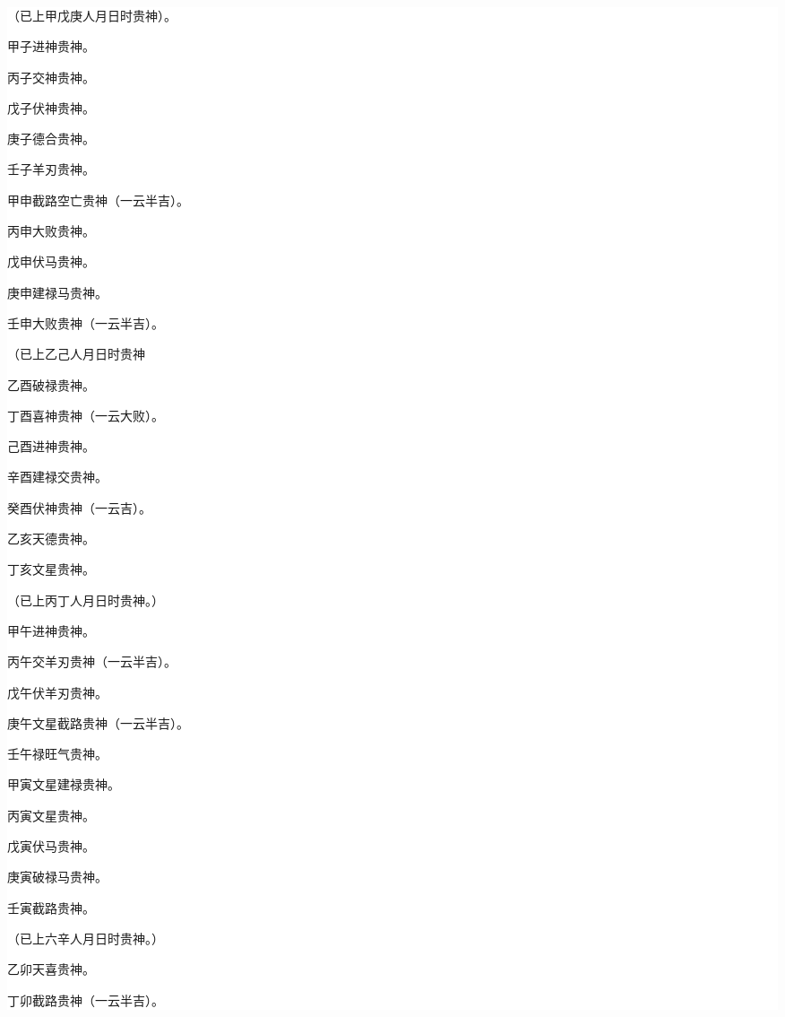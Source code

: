 （已上甲戊庚人月日时贵神）。

甲子进神贵神。

丙子交神贵神。

戊子伏神贵神。

庚子德合贵神。

壬子羊刃贵神。

甲申截路空亡贵神（一云半吉）。

丙申大败贵神。

戊申伏马贵神。

庚申建禄马贵神。

壬申大败贵神（一云半吉）。

（已上乙己人月日时贵神

乙酉破禄贵神。

丁酉喜神贵神（一云大败）。

己酉进神贵神。

辛酉建禄交贵神。

癸酉伏神贵神（一云吉）。

乙亥天德贵神。

丁亥文星贵神。

（已上丙丁人月日时贵神。）

甲午进神贵神。

丙午交羊刃贵神（一云半吉）。

戊午伏羊刃贵神。

庚午文星截路贵神（一云半吉）。

壬午禄旺气贵神。

甲寅文星建禄贵神。

丙寅文星贵神。

戊寅伏马贵神。

庚寅破禄马贵神。

壬寅截路贵神。

（已上六辛人月日时贵神。）

乙卯天喜贵神。

丁卯截路贵神（一云半吉）。
